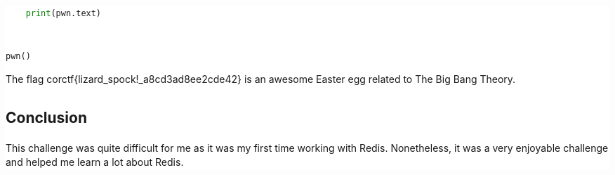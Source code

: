 ```python explot.py
    print(pwn.text)


pwn()
```

The flag corctf{lizard_spock!_a8cd3ad8ee2cde42} is an awesome Easter egg related to The Big Bang Theory.

## Conclusion

This challenge was quite difficult for me as it was my first time working with Redis. Nonetheless, it was a very enjoyable challenge and helped me learn a lot about Redis.
